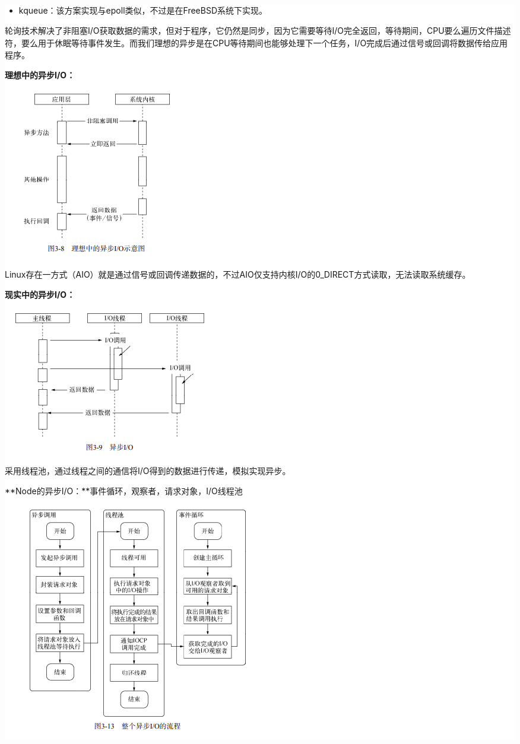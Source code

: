 - kqueue：该方案实现与epoll类似，不过是在FreeBSD系统下实现。

轮询技术解决了非阻塞I/O获取数据的需求，但对于程序，它仍然是同步，因为它需要等待I/O完全返回，等待期间，CPU要么遍历文件描述符，要么用于休眠等待事件发生。而我们理想的异步是在CPU等待期间也能够处理下一个任务，I/O完成后通过信号或回调将数据传给应用程序。

**理想中的异步I/O：**

![image-20200921135127431](https://github.com/Hjw52/Node_learn/blob/master/image/image-20200921135127431.png)

Linux存在一方式（AIO）就是通过信号或回调传递数据的，不过AIO仅支持内核I/O的0_DIRECT方式读取，无法读取系统缓存。

**现实中的异步I/O：**

![image-20200921140146405](https://github.com/Hjw52/Node_learn/blob/master/image/image-20200921140146405.png)

采用线程池，通过线程之间的通信将I/O得到的数据进行传递，模拟实现异步。

**Node的异步I/O：**事件循环，观察者，请求对象，I/O线程池

![image-20200921174857986](https://github.com/Hjw52/Node_learn/blob/master/image/image-20200921174857986.png)
